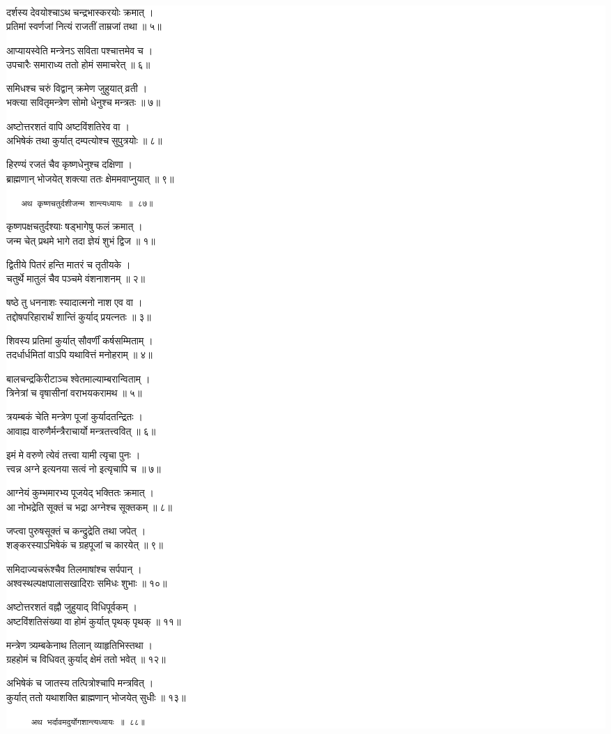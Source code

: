 दर्शस्य देवयोश्चाऽथ चन्द्रभास्करयोः क्रमात् ।  
प्रतिमां स्वर्णजां नित्यं राजतीं ताम्रजां तथा ॥ ५॥  
  
आप्यायस्वेति मन्त्रेनऽ सविता पश्चात्तमेव च ।  
उपचारैः समाराध्य ततो होमं समाचरेत् ॥ ६॥  
  
समिधश्च चरुं विद्वान् क्रमेण जुहुयात् व्रती ।  
भक्त्या सवितृमन्त्रेण सोमो धेनुश्च मन्त्रतः ॥ ७॥  
  
अष्टोत्तरशतं वापि अष्टविंशतिरेव वा ।  
अभिषेकं तथा कुर्यात् दम्पत्योश्च सुपुत्रयोः ॥ ८॥  
  
हिरण्यं रजतं चैव कृष्णधेनुश्च दक्षिणा ।  
ब्राह्मणान् भोजयेत् शक्त्या ततः क्षेममवाप्नुयात् ॥ ९॥  
  
  
  
       अथ कृष्णचतुर्दशीजन्म शान्त्यध्यायः ॥ ८७॥  
  
कृष्णपक्षचतुर्दश्याः षड्भागेषु फलं क्रमात् ।  
जन्म चेत् प्रथमे भागे तदा ज्ञेयं शुभं द्विज ॥ १॥  
  
द्वितीये पितरं हन्ति मातरं च तृतीयके ।  
चतुर्थे मातुलं चैव पञ्चमे वंशनाशनम् ॥ २॥  
  
षष्ठे तु धननाशः स्यादात्मनो नाश एव वा ।  
तद्दोषपरिहारार्थं शान्तिं कुर्याद् प्रयत्नतः ॥ ३॥  
  
शिवस्य प्रतिमां कुर्यात् सौवर्णीं कर्षसम्मिताम् ।  
तदर्धार्धमितां वाऽपि यथावित्तं मनोहराम् ॥ ४॥  
  
बालचन्द्रकिरीटाञ्च श्वेतमाल्याम्बरान्विताम् ।  
त्रिनेत्रां च वृषासीनां वराभयकरामथ ॥ ५॥  
  
त्रयम्बकं चेति मन्त्रेण पूजां कुर्यादतन्द्रितः ।  
आवाह्य वारुणैर्मन्त्रैराचार्यो मन्त्रतत्त्ववित् ॥ ६॥  
  
इमं मे वरुणे त्येवं तत्त्वा यामी त्यृचा पुनः ।  
त्त्वन्न अग्ने इत्यनया सत्वं नो इत्यृचापि च ॥ ७॥  
  
आग्नेयं कुम्भमारभ्य पूजयेद् भक्तितः क्रमात् ।  
आ नोभद्रेति सूक्तं च भद्रा अग्नेश्च सूक्तकम् ॥ ८॥  
  
जप्त्वा पुरुषसूक्तं च कन्द्रुद्रेति तथा जपेत् ।  
शङ्करस्याऽभिषेकं च ग्रहपूजां च कारयेत् ॥ ९॥  
  
समिदाज्यचरूंश्चैव तिलमाषांश्च सर्पपान् ।  
अश्वस्थल्पक्षपालासखादिराः समिधः शुभाः ॥ १०॥  
  
अष्टोत्तरशतं वह्नौ जुहुयाद् विधिपूर्वकम् ।  
अष्टविंशतिसंख्या वा होमं कुर्यात् पृथक् पृथक् ॥ ११॥  
  
मन्त्रेण त्र्यम्बकेनाथ तिलान् व्याहृतिभिस्तथा ।  
ग्रहहोमं च विधिवत् कुर्याद् क्षेमं ततो भवेत् ॥ १२॥  
  
अभिषेकं च जातस्य तत्पित्रोश्चापि मन्त्रवित् ।  
कुर्यात् ततो यथाशक्ति ब्राह्मणान् भोजयेत् सुधीः ॥ १३॥  
  
  
  
         अथ भर्दावमदुर्योगशान्त्यध्यायः ॥ ८८॥  
  